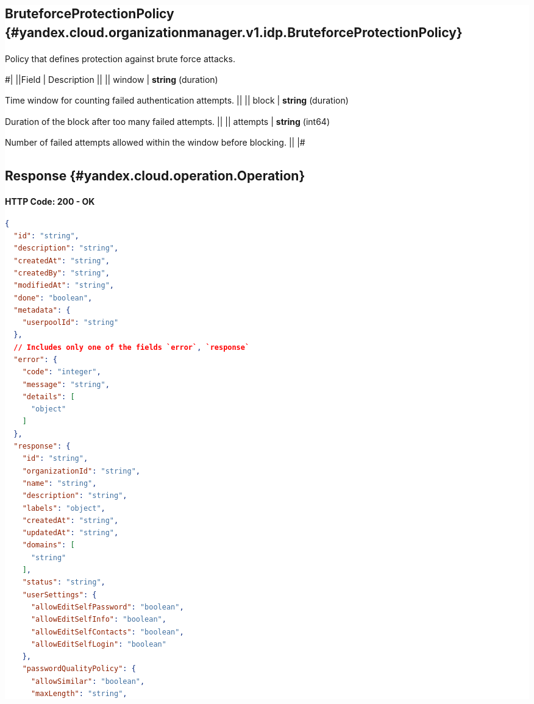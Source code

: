 ## BruteforceProtectionPolicy {#yandex.cloud.organizationmanager.v1.idp.BruteforceProtectionPolicy}

Policy that defines protection against brute force attacks.

#|
||Field | Description ||
|| window | **string** (duration)

Time window for counting failed authentication attempts. ||
|| block | **string** (duration)

Duration of the block after too many failed attempts. ||
|| attempts | **string** (int64)

Number of failed attempts allowed within the window before blocking. ||
|#

## Response {#yandex.cloud.operation.Operation}

**HTTP Code: 200 - OK**

```json
{
  "id": "string",
  "description": "string",
  "createdAt": "string",
  "createdBy": "string",
  "modifiedAt": "string",
  "done": "boolean",
  "metadata": {
    "userpoolId": "string"
  },
  // Includes only one of the fields `error`, `response`
  "error": {
    "code": "integer",
    "message": "string",
    "details": [
      "object"
    ]
  },
  "response": {
    "id": "string",
    "organizationId": "string",
    "name": "string",
    "description": "string",
    "labels": "object",
    "createdAt": "string",
    "updatedAt": "string",
    "domains": [
      "string"
    ],
    "status": "string",
    "userSettings": {
      "allowEditSelfPassword": "boolean",
      "allowEditSelfInfo": "boolean",
      "allowEditSelfContacts": "boolean",
      "allowEditSelfLogin": "boolean"
    },
    "passwordQualityPolicy": {
      "allowSimilar": "boolean",
      "maxLength": "string",
```